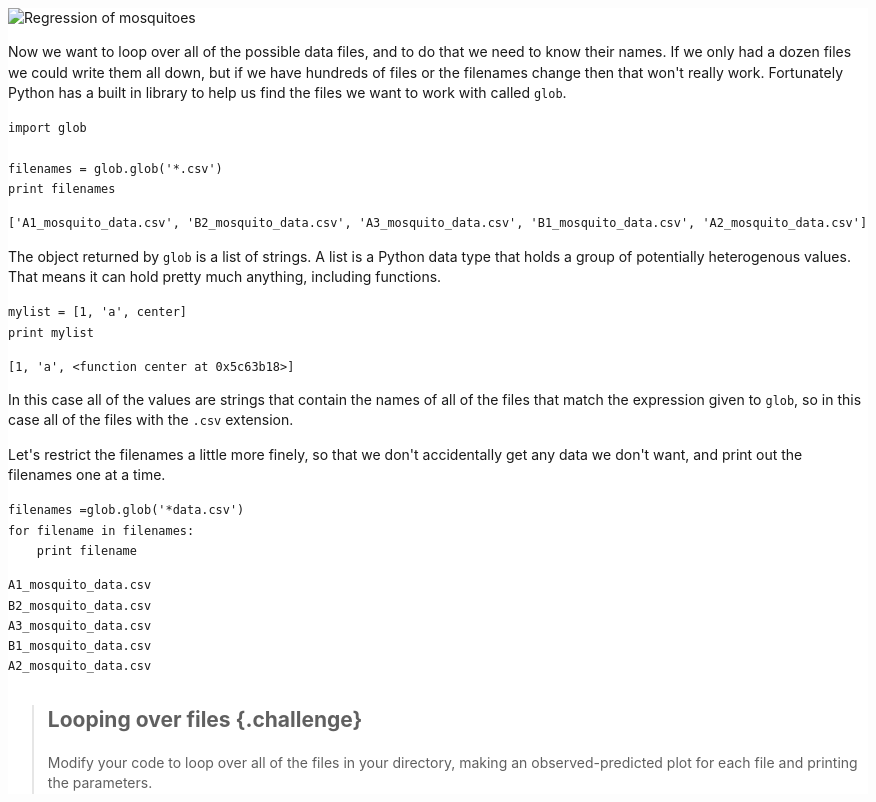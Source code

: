 ![Regression of mosquitoes](fig/02-modularization-documentation_64_1.png)

Now we want to loop over all of the possible data files,
and to do that we need to know their names.
If we only had a dozen files we could write them all down,
but if we have hundreds of files or the filenames change then that won't really work.
Fortunately Python has a built in library to help us find the files we want to work with called `glob`.

~~~ {.python}
import glob

filenames = glob.glob('*.csv')
print filenames
~~~
~~~ {.output}
['A1_mosquito_data.csv', 'B2_mosquito_data.csv', 'A3_mosquito_data.csv', 'B1_mosquito_data.csv', 'A2_mosquito_data.csv']
~~~

The object returned by `glob` is a list of strings.
A list is a Python data type that holds a group of potentially heterogenous values.
That means it can hold pretty much anything,
including functions.

~~~ {.python}
mylist = [1, 'a', center]
print mylist
~~~
~~~ {.output}
[1, 'a', <function center at 0x5c63b18>]
~~~

In this case all of the values are strings
that contain the names of all of the files that match the expression given to `glob`,
so in this case all of the files with the `.csv` extension.

Let's restrict the filenames a little more finely,
so that we don't accidentally get any data we don't want,
and print out the filenames one at a time.

~~~ {.python}
filenames =glob.glob('*data.csv')
for filename in filenames:
    print filename
~~~
~~~ {.output}
A1_mosquito_data.csv
B2_mosquito_data.csv
A3_mosquito_data.csv
B1_mosquito_data.csv
A2_mosquito_data.csv
~~~

> ## Looping over files {.challenge}
>
> Modify your code to loop over all of the files in your directory,
> making an observed-predicted plot for each file and printing the parameters.
